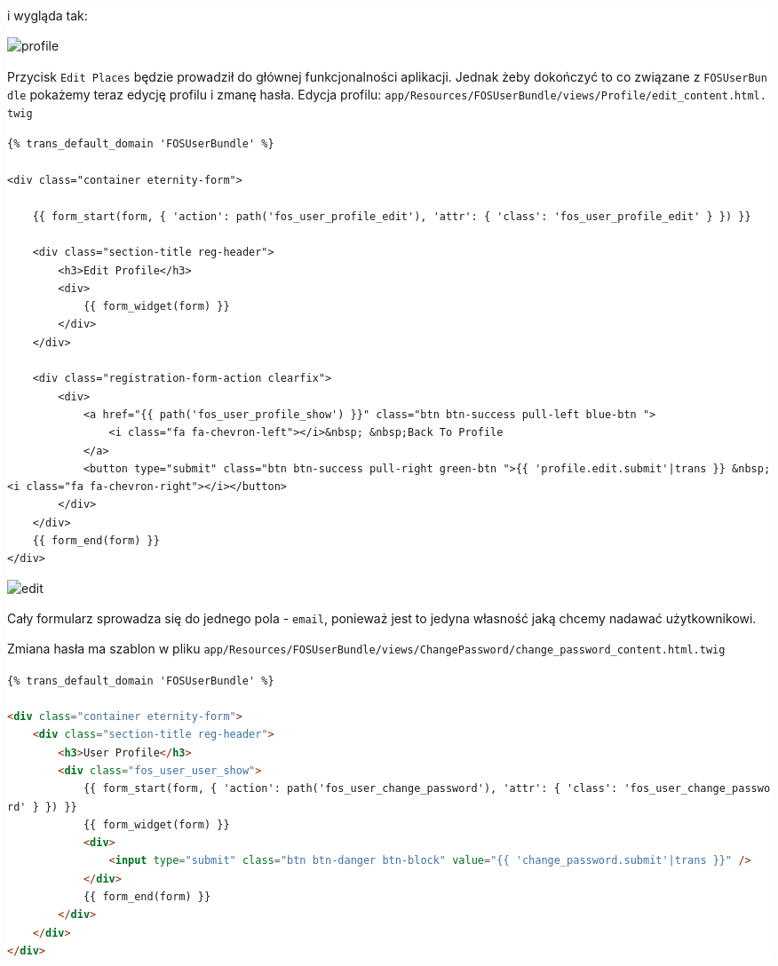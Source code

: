 i wygląda tak:

![profile](http://i.imgur.com/jwR8Nlg.png)

Przycisk `Edit Places` będzie prowadził do głównej funkcjonalności aplikacji. Jednak żeby dokończyć to co związane z `FOSUserBundle` pokażemy teraz edycję profilu i zmanę hasła. Edycja profilu: `app/Resources/FOSUserBundle/views/Profile/edit_content.html.twig`

```twig
{% trans_default_domain 'FOSUserBundle' %}

<div class="container eternity-form">

    {{ form_start(form, { 'action': path('fos_user_profile_edit'), 'attr': { 'class': 'fos_user_profile_edit' } }) }}

    <div class="section-title reg-header">
        <h3>Edit Profile</h3>
        <div>
            {{ form_widget(form) }}
        </div>
    </div>

    <div class="registration-form-action clearfix">
        <div>
            <a href="{{ path('fos_user_profile_show') }}" class="btn btn-success pull-left blue-btn ">
                <i class="fa fa-chevron-left"></i>&nbsp; &nbsp;Back To Profile
            </a>
            <button type="submit" class="btn btn-success pull-right green-btn ">{{ 'profile.edit.submit'|trans }} &nbsp; <i class="fa fa-chevron-right"></i></button>
        </div>
    </div>
    {{ form_end(form) }}
</div>
```

![edit](http://i.imgur.com/QVWyPri.png)

Cały formularz sprowadza się do jednego pola - `email`, ponieważ jest to jedyna własność jaką chcemy nadawać użytkownikowi.

Zmiana hasła ma szablon w pliku `app/Resources/FOSUserBundle/views/ChangePassword/change_password_content.html.twig`

```html
{% trans_default_domain 'FOSUserBundle' %}

<div class="container eternity-form">
    <div class="section-title reg-header">
        <h3>User Profile</h3>
        <div class="fos_user_user_show">
            {{ form_start(form, { 'action': path('fos_user_change_password'), 'attr': { 'class': 'fos_user_change_password' } }) }}
            {{ form_widget(form) }}
            <div>
                <input type="submit" class="btn btn-danger btn-block" value="{{ 'change_password.submit'|trans }}" />
            </div>
            {{ form_end(form) }}
        </div>
    </div>
</div>
```

